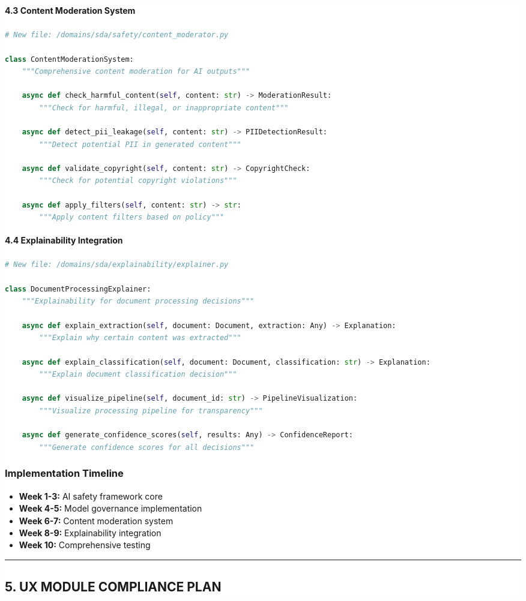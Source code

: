 #### 4.3 Content Moderation System
```python
# New file: /domains/sda/safety/content_moderator.py

class ContentModerationSystem:
    """Comprehensive content moderation for AI outputs"""
    
    async def check_harmful_content(self, content: str) -> ModerationResult:
        """Check for harmful, illegal, or inappropriate content"""
        
    async def detect_pii_leakage(self, content: str) -> PIIDetectionResult:
        """Detect potential PII in generated content"""
        
    async def validate_copyright(self, content: str) -> CopyrightCheck:
        """Check for potential copyright violations"""
        
    async def apply_filters(self, content: str) -> str:
        """Apply content filters based on policy"""
```

#### 4.4 Explainability Integration
```python
# New file: /domains/sda/explainability/explainer.py

class DocumentProcessingExplainer:
    """Explainability for document processing decisions"""
    
    async def explain_extraction(self, document: Document, extraction: Any) -> Explanation:
        """Explain why certain content was extracted"""
        
    async def explain_classification(self, document: Document, classification: str) -> Explanation:
        """Explain document classification decision"""
        
    async def visualize_pipeline(self, document_id: str) -> PipelineVisualization:
        """Visualize processing pipeline for transparency"""
        
    async def generate_confidence_scores(self, results: Any) -> ConfidenceReport:
        """Generate confidence scores for all decisions"""
```

### Implementation Timeline
- **Week 1-3:** AI safety framework core
- **Week 4-5:** Model governance implementation
- **Week 6-7:** Content moderation system
- **Week 8-9:** Explainability integration
- **Week 10:** Comprehensive testing

---

## 5. UX MODULE COMPLIANCE PLAN
